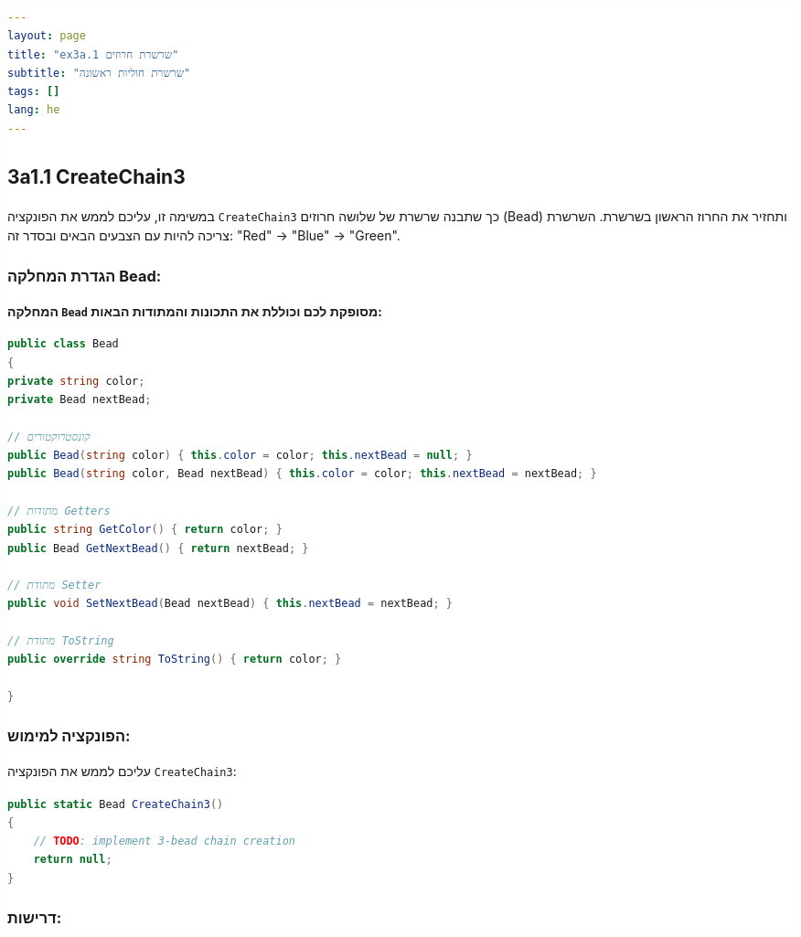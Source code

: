 ```yaml
---
layout: page
title: "ex3a.1 שרשרת חרוזים"
subtitle: "שרשרת חוליות ראשונה"
tags: []
lang: he
---
```



## 3a1.1 CreateChain3


במשימה זו, עליכם לממש את הפונקציה `CreateChain3` כך שתבנה שרשרת של שלושה חרוזים (Bead) ותחזיר את החרוז הראשון בשרשרת. השרשרת צריכה להיות עם הצבעים הבאים ובסדר זה: "Red" -> "Blue" -> "Green".

### הגדרת המחלקה Bead:

**המחלקה `Bead` מסופקת לכם וכוללת את התכונות והמתודות הבאות:**

```csharp
public class Bead
{
private string color;
private Bead nextBead;

// קונסטרוקטורים
public Bead(string color) { this.color = color; this.nextBead = null; }
public Bead(string color, Bead nextBead) { this.color = color; this.nextBead = nextBead; }

// מתודות Getters
public string GetColor() { return color; }
public Bead GetNextBead() { return nextBead; }

// מתודת Setter
public void SetNextBead(Bead nextBead) { this.nextBead = nextBead; }

// מתודת ToString
public override string ToString() { return color; }

}
```

### הפונקציה למימוש:

עליכם לממש את הפונקציה `CreateChain3`:

```csharp
public static Bead CreateChain3()
{
    // TODO: implement 3-bead chain creation
    return null;
}

```
### דרישות:

